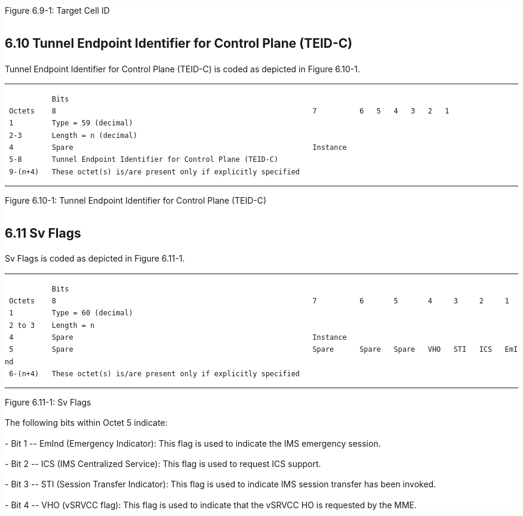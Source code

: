 Figure 6.9-1: Target Cell ID

6.10 Tunnel Endpoint Identifier for Control Plane (TEID-C)
----------------------------------------------------------

Tunnel Endpoint Identifier for Control Plane (TEID-C) is coded as
depicted in Figure 6.10-1.

  -- --------- ------------------------------------------------------------ ---------- --- --- --- --- --- --- --
               Bits                                                                                            
     Octets    8                                                            7          6   5   4   3   2   1   
     1         Type = 59 (decimal)                                                                             
     2-3       Length = n (decimal)                                                                            
     4         Spare                                                        Instance                           
     5-8       Tunnel Endpoint Identifier for Control Plane (TEID-C)                                           
     9-(n+4)   These octet(s) is/are present only if explicitly specified                                      
  -- --------- ------------------------------------------------------------ ---------- --- --- --- --- --- --- --

Figure 6.10-1: Tunnel Endpoint Identifier for Control Plane (TEID-C)

6.11 Sv Flags
-------------

Sv Flags is coded as depicted in Figure 6.11-1.

  -- --------- ------------------------------------------------------------ ---------- ------- ------- ----- ----- ----- ------- --
               Bits                                                                                                              
     Octets    8                                                            7          6       5       4     3     2     1       
     1         Type = 60 (decimal)                                                                                               
     2 to 3    Length = n                                                                                                        
     4         Spare                                                        Instance                                             
     5         Spare                                                        Spare      Spare   Spare   VHO   STI   ICS   EmInd   
     6-(n+4)   These octet(s) is/are present only if explicitly specified                                                        
  -- --------- ------------------------------------------------------------ ---------- ------- ------- ----- ----- ----- ------- --

Figure 6.11-1: Sv Flags

The following bits within Octet 5 indicate:

\- Bit 1 -- EmInd (Emergency Indicator): This flag is used to indicate
the IMS emergency session.

\- Bit 2 -- ICS (IMS Centralized Service): This flag is used to request
ICS support.

\- Bit 3 -- STI (Session Transfer Indicator): This flag is used to
indicate IMS session transfer has been invoked.

\- Bit 4 -- VHO (vSRVCC flag): This flag is used to indicate that the
vSRVCC HO is requested by the MME.
